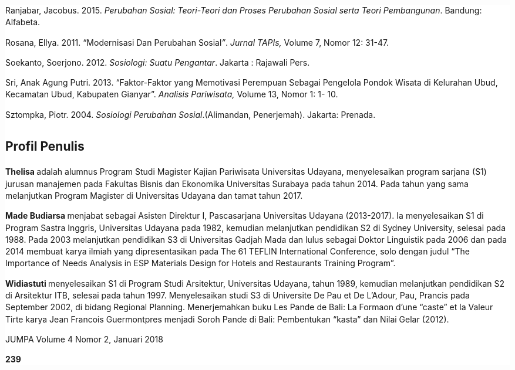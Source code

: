 <p><span class="font6">Ranjabar, Jacobus. 2015. </span><span class="font6" style="font-style:italic;">Perubahan Sosial: Teori-Teori dan Proses Perubahan Sosial serta Teori Pembangunan</span><span class="font6">. Bandung: Alfabeta.</span></p>
<p><span class="font6">Rosana, Ellya. 2011. “Modernisasi Dan Perubahan Sosial</span><span class="font6" style="font-style:italic;">”</span><span class="font6">. </span><span class="font6" style="font-style:italic;">Jurnal TAPIs,</span><span class="font6"> Volume 7, Nomor 12: 31-47.</span></p>
<p><span class="font6">Soekanto, Soerjono. 2012. </span><span class="font6" style="font-style:italic;">Sosiologi: Suatu Pengantar</span><span class="font6">. Jakarta : Rajawali Pers.</span></p>
<p><span class="font6">Sri, Anak Agung Putri. 2013. “Faktor-Faktor yang Memotivasi Perempuan Sebagai Pengelola Pondok Wisata di Kelurahan Ubud, Kecamatan Ubud, Kabupaten Gianyar”. </span><span class="font6" style="font-style:italic;">Analisis Pariwisata,</span><span class="font6"> Volume 13, Nomor 1: 1- 10.</span></p>
<p><span class="font6">Sztompka, Piotr. 2004. </span><span class="font6" style="font-style:italic;">Sosiologi Perubahan Sosial</span><span class="font6">.(Alimandan, Penerjemah). Jakarta: Prenada.</span></p>
<h2><a name="bookmark21"></a><span class="font4" style="font-weight:bold;"><a name="bookmark22"></a>Profil Penulis</span></h2>
<p><span class="font6" style="font-weight:bold;">Thelisa </span><span class="font6">adalah alumnus Program Studi Magister Kajian Pariwisata Universitas Udayana, menyelesaikan program sarjana (S1) jurusan manajemen pada Fakultas Bisnis dan Ekonomika Universitas Surabaya pada tahun 2014. Pada tahun yang sama melanjutkan Program Magister di Universitas Udayana dan tamat tahun 2017.</span></p>
<p><span class="font6" style="font-weight:bold;">Made Budiarsa </span><span class="font6">menjabat sebagai Asisten Direktur I, Pascasarjana Universitas Udayana (2013-2017). Ia menyelesaikan S1 di Program Sastra Inggris, Universitas Udayana pada 1982, kemudian melanjutkan pendidikan S2 di Sydney University, selesai pada 1988. Pada 2003 melanjutkan pendidikan S3 di Universitas Gadjah Mada dan lulus sebagai Doktor Linguistik pada 2006 dan pada 2014 membuat karya ilmiah yang dipresentasikan pada The 61 TEFLIN International Conference, solo dengan judul “The Importance of Needs Analysis in ESP Materials Design for Hotels and Restaurants Training Program”.</span></p>
<p><span class="font6" style="font-weight:bold;">Widiastuti </span><span class="font6">menyelesaikan S1 di Program Studi Arsitektur, Universitas Udayana, tahun 1989, kemudian melanjutkan pendidikan S2 di Arsitektur ITB, selesai pada tahun 1997. Menyelesaikan studi S3 di Universite De Pau et De L’Adour, Pau, Prancis pada September 2002, di bidang Regional Planning. Menerjemahkan buku Les Pande de Bali: La Formaon d’une “caste” et la Valeur Tirte karya Jean Francois Guermontpres menjadi Soroh Pande di Bali: Pembentukan “kasta” dan Nilai Gelar (2012).</span></p>
<p><span class="font1">JUMPA Volume 4 Nomor 2, Januari 2018</span></p>
<p><span class="font3" style="font-weight:bold;">239</span></p>